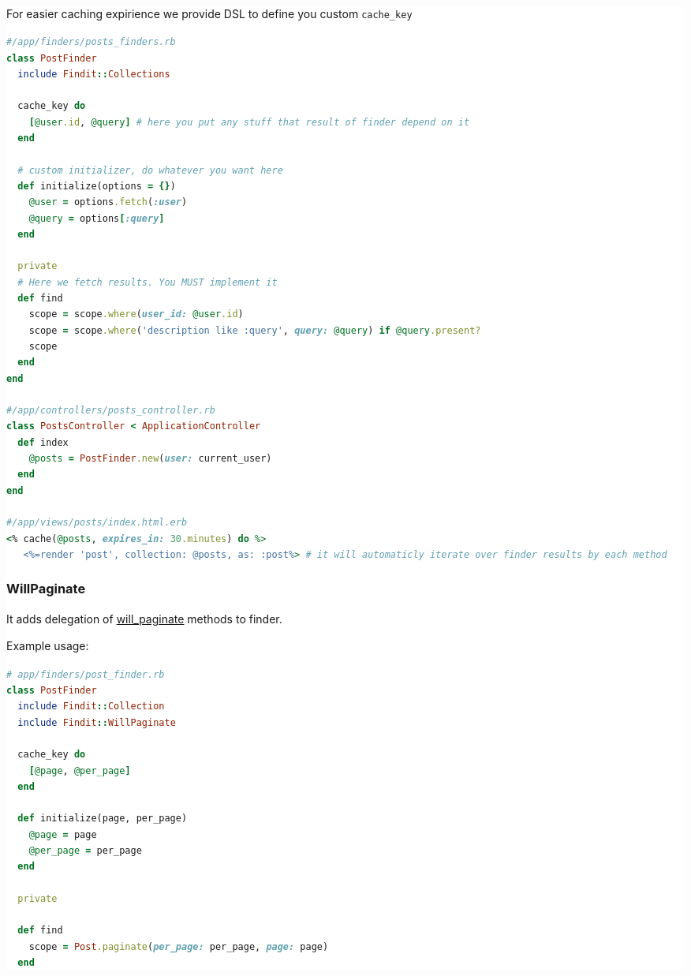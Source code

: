 
For easier caching expirience we provide DSL to define you custom `cache_key`

```ruby
#/app/finders/posts_finders.rb
class PostFinder
  include Findit::Collections

  cache_key do
    [@user.id, @query] # here you put any stuff that result of finder depend on it
  end

  # custom initializer, do whatever you want here
  def initialize(options = {})
    @user = options.fetch(:user)
    @query = options[:query]
  end

  private
  # Here we fetch results. You MUST implement it
  def find
    scope = scope.where(user_id: @user.id)
    scope = scope.where('description like :query', query: @query) if @query.present?
    scope
  end
end

#/app/controllers/posts_controller.rb
class PostsController < ApplicationController
  def index
    @posts = PostFinder.new(user: current_user)
  end
end

#/app/views/posts/index.html.erb
<% cache(@posts, expires_in: 30.minutes) do %>
   <%=render 'post', collection: @posts, as: :post%> # it will automaticly iterate over finder results by each method
```

### WillPaginate

It adds delegation of [will_paginate](https://github.com/mislav/will_paginate) methods to finder.

Example usage:

```ruby
# app/finders/post_finder.rb
class PostFinder
  include Findit::Collection
  include Findit::WillPaginate

  cache_key do
    [@page, @per_page]
  end

  def initialize(page, per_page)
    @page = page
    @per_page = per_page
  end

  private

  def find
    scope = Post.paginate(per_page: per_page, page: page)
  end
```